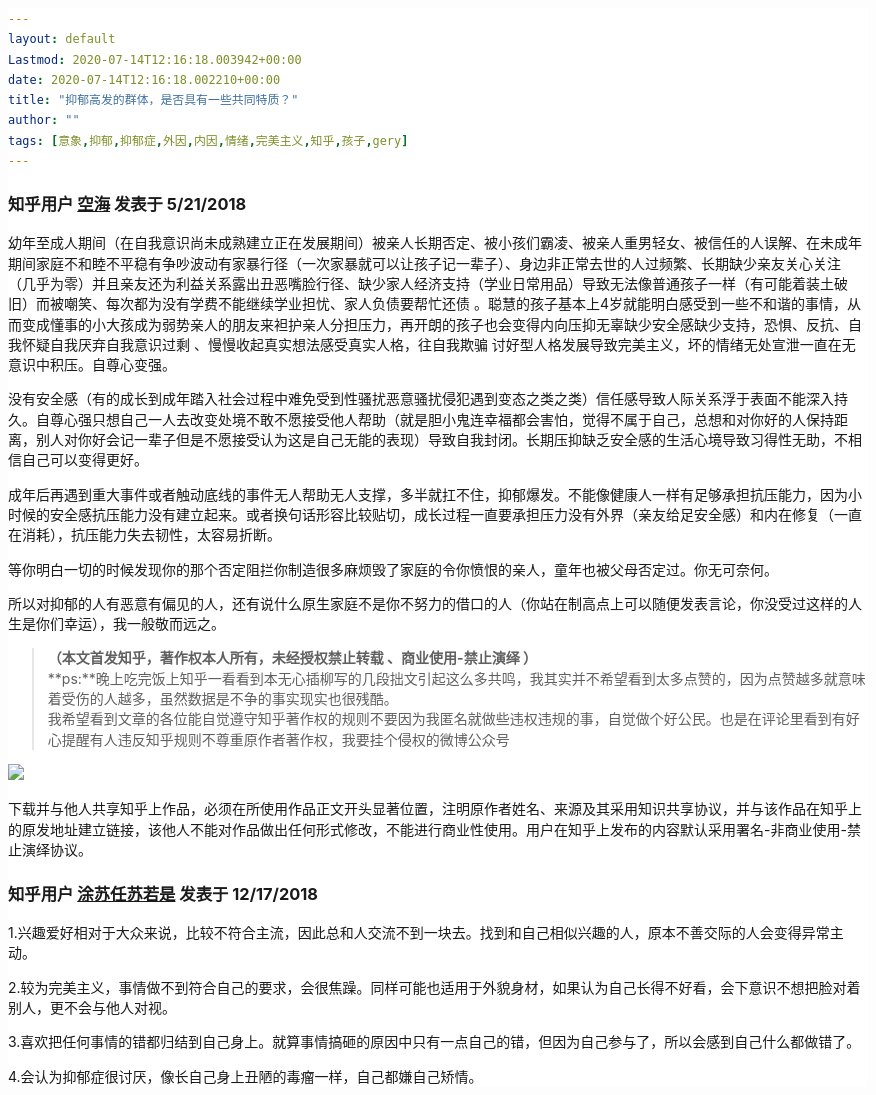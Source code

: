 ```yaml
---
layout: default
Lastmod: 2020-07-14T12:16:18.003942+00:00
date: 2020-07-14T12:16:18.002210+00:00
title: "抑郁高发的群体，是否具有一些共同特质？"
author: ""
tags: [意象,抑郁,抑郁症,外因,内因,情绪,完美主义,知乎,孩子,gery]
---
```





### 知乎用户 [空海](//www.zhihu.com/people/stella-32-71) 发表于 5/21/2018
  
幼年至成人期间（在自我意识尚未成熟建立正在发展期间）被亲人长期否定、被小孩们霸凌、被亲人重男轻女、被信任的人误解、在未成年期间家庭不和睦不平稳有争吵波动有家暴行径（一次家暴就可以让孩子记一辈子）、身边非正常去世的人过频繁、长期缺少亲友关心关注（几乎为零）并且亲友还为利益关系露出丑恶嘴脸行径、缺少家人经济支持（学业日常用品）导致无法像普通孩子一样（有可能着装土破旧）而被嘲笑、每次都为没有学费不能继续学业担忧、家人负债要帮忙还债 。聪慧的孩子基本上4岁就能明白感受到一些不和谐的事情，从而变成懂事的小大孩成为弱势亲人的朋友来袒护亲人分担压力，再开朗的孩子也会变得内向压抑无辜缺少安全感缺少支持，恐惧、反抗、自我怀疑自我厌弃自我意识过剩 、慢慢收起真实想法感受真实人格，往自我欺骗 讨好型人格发展导致完美主义，坏的情绪无处宣泄一直在无意识中积压。自尊心变强。

没有安全感（有的成长到成年踏入社会过程中难免受到性骚扰恶意骚扰侵犯遇到变态之类之类）信任感导致人际关系浮于表面不能深入持久。自尊心强只想自己一人去改变处境不敢不愿接受他人帮助（就是胆小鬼连幸福都会害怕，觉得不属于自己，总想和对你好的人保持距离，别人对你好会记一辈子但是不愿接受认为这是自己无能的表现）导致自我封闭。长期压抑缺乏安全感的生活心境导致习得性无助，不相信自己可以变得更好。

  

成年后再遇到重大事件或者触动底线的事件无人帮助无人支撑，多半就扛不住，抑郁爆发。不能像健康人一样有足够承担抗压能力，因为小时候的安全感抗压能力没有建立起来。或者换句话形容比较贴切，成长过程一直要承担压力没有外界（亲友给足安全感）和内在修复（一直在消耗），抗压能力失去韧性，太容易折断。

等你明白一切的时候发现你的那个否定阻拦你制造很多麻烦毁了家庭的令你愤恨的亲人，童年也被父母否定过。你无可奈何。

所以对抑郁的人有恶意有偏见的人，还有说什么原生家庭不是你不努力的借口的人（你站在制高点上可以随便发表言论，你没受过这样的人生是你们幸运），我一般敬而远之。

  

> **（本文首发知乎，著作权本人所有，未经授权禁止转载 、商业使用-禁止演绎 ）**  
> **ps:**晚上吃完饭上知乎一看看到本无心插柳写的几段拙文引起这么多共鸣，我其实并不希望看到太多点赞的，因为点赞越多就意味着受伤的人越多，虽然数据是不争的事实现实也很残酷。  
> 我希望看到文章的各位能自觉遵守知乎著作权的规则不要因为我匿名就做些违权违规的事，自觉做个好公民。也是在评论里看到有好心提醒有人违反知乎规则不尊重原作者著作权，我要挂个侵权的微博公众号



![](https://images.weserv.nl/?url=https%3A//pic3.zhimg.com/80/v2-7d87d265e5ce344442acfc60523c7f04_720w.jpg%3Fsource%3D1940ef5c)

下载并与他人共享知乎上作品，必须在所使用作品正文开头显著位置，注明原作者姓名、来源及其采用知识共享协议，并与该作品在知乎上的原发地址建立链接，该他人不能对作品做出任何形式修改，不能进行商业性使用。用户在知乎上发布的内容默认采用署名-非商业使用-禁止演绎协议。
  
  



### 知乎用户 [涂苏任苏若是](//www.zhihu.com/people/empty-29-60) 发表于 12/17/2018
  
1.兴趣爱好相对于大众来说，比较不符合主流，因此总和人交流不到一块去。找到和自己相似兴趣的人，原本不善交际的人会变得异常主动。

2.较为完美主义，事情做不到符合自己的要求，会很焦躁。同样可能也适用于外貌身材，如果认为自己长得不好看，会下意识不想把脸对着别人，更不会与他人对视。

3.喜欢把任何事情的错都归结到自己身上。就算事情搞砸的原因中只有一点自己的错，但因为自己参与了，所以会感到自己什么都做错了。

4.会认为抑郁症很讨厌，像长自己身上丑陋的毒瘤一样，自己都嫌自己矫情。
